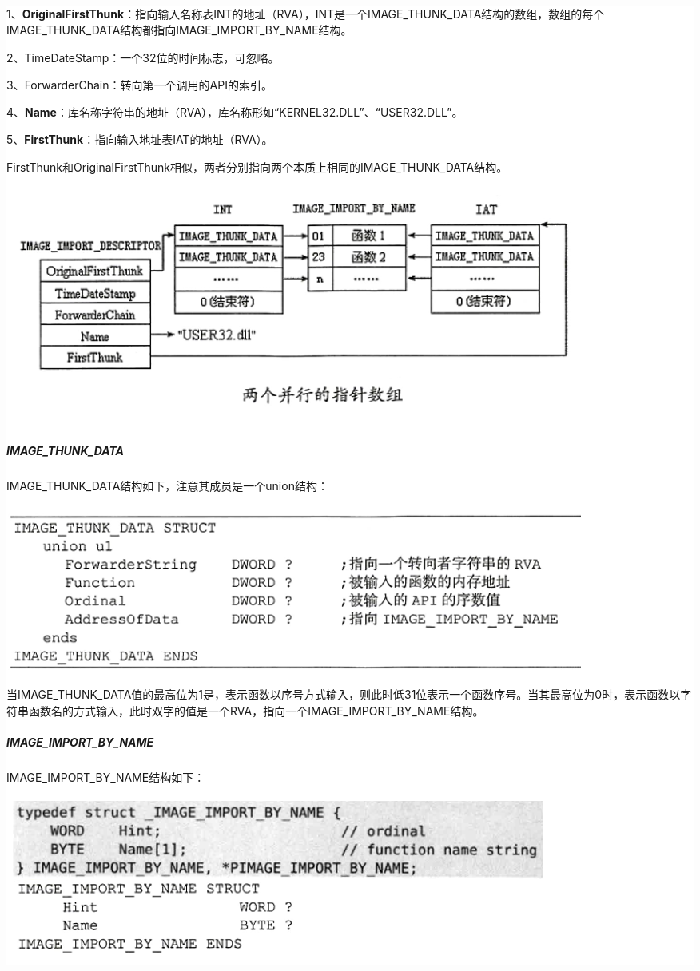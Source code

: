 1、**OriginalFirstThunk**：指向输入名称表INT的地址（RVA），INT是一个IMAGE_THUNK_DATA结构的数组，数组的每个IMAGE_THUNK_DATA结构都指向IMAGE_IMPORT_BY_NAME结构。

2、TimeDateStamp：一个32位的时间标志，可忽略。

3、ForwarderChain：转向第一个调用的API的索引。

4、**Name**：库名称字符串的地址（RVA），库名称形如“KERNEL32.DLL”、“USER32.DLL”。

5、**FirstThunk**：指向输入地址表IAT的地址（RVA）。

FirstThunk和OriginalFirstThunk相似，两者分别指向两个本质上相同的IMAGE_THUNK_DATA结构。

![](https://raw.githubusercontent.com/undoingfish/undoingfish.github.io/hexo/pic/2021/02/16/27.png)

##### IMAGE_THUNK_DATA

IMAGE_THUNK_DATA结构如下，注意其成员是一个union结构：

![](https://raw.githubusercontent.com/undoingfish/undoingfish.github.io/hexo/pic/2021/02/16/28.png)

当IMAGE_THUNK_DATA值的最高位为1是，表示函数以序号方式输入，则此时低31位表示一个函数序号。当其最高位为0时，表示函数以字符串函数名的方式输入，此时双字的值是一个RVA，指向一个IMAGE_IMPORT_BY_NAME结构。

##### IMAGE_IMPORT_BY_NAME

IMAGE_IMPORT_BY_NAME结构如下：

![](https://raw.githubusercontent.com/undoingfish/undoingfish.github.io/hexo/pic/2021/02/16/29.png)
